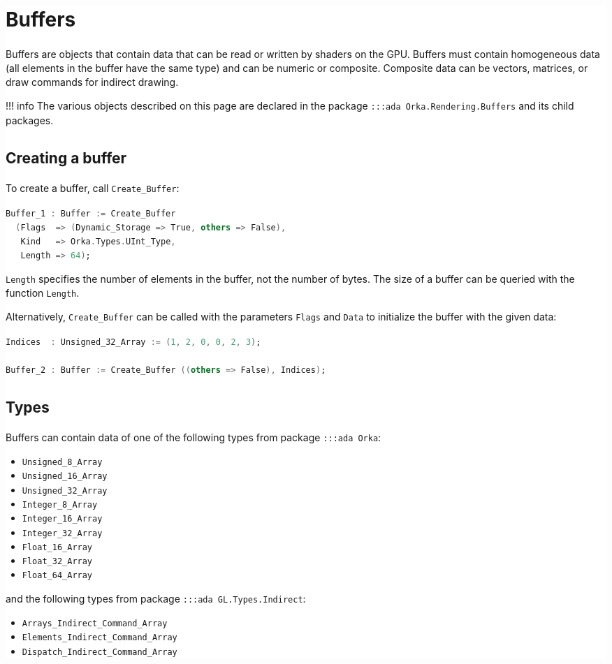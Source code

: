 # Buffers

Buffers are objects that contain data that can be read or written by
shaders on the GPU. Buffers must contain homogeneous data (all elements
in the buffer have the same type) and can be numeric or composite. Composite
data can be vectors, matrices, or draw commands for indirect drawing.

!!! info
    The various objects described on this page are declared in
    the package `:::ada Orka.Rendering.Buffers` and its child packages.

## Creating a buffer

To create a buffer, call `Create_Buffer`:

```ada
Buffer_1 : Buffer := Create_Buffer
  (Flags  => (Dynamic_Storage => True, others => False),
   Kind   => Orka.Types.UInt_Type,
   Length => 64);
```

`Length` specifies the number of elements in the buffer, not the number
of bytes. The size of a buffer can be queried with the function `Length`.

Alternatively, `Create_Buffer` can be called with the parameters `Flags`
and `Data` to initialize the buffer with the given data:

```ada
Indices  : Unsigned_32_Array := (1, 2, 0, 0, 2, 3);

Buffer_2 : Buffer := Create_Buffer ((others => False), Indices);
```

## Types

Buffers can contain data of one of the following types from package `:::ada Orka`:

* `Unsigned_8_Array`
* `Unsigned_16_Array`
* `Unsigned_32_Array`
* `Integer_8_Array`
* `Integer_16_Array`
* `Integer_32_Array`
* `Float_16_Array`
* `Float_32_Array`
* `Float_64_Array`

and the following types from package `:::ada GL.Types.Indirect`:

* `Arrays_Indirect_Command_Array`
* `Elements_Indirect_Command_Array`
* `Dispatch_Indirect_Command_Array`
